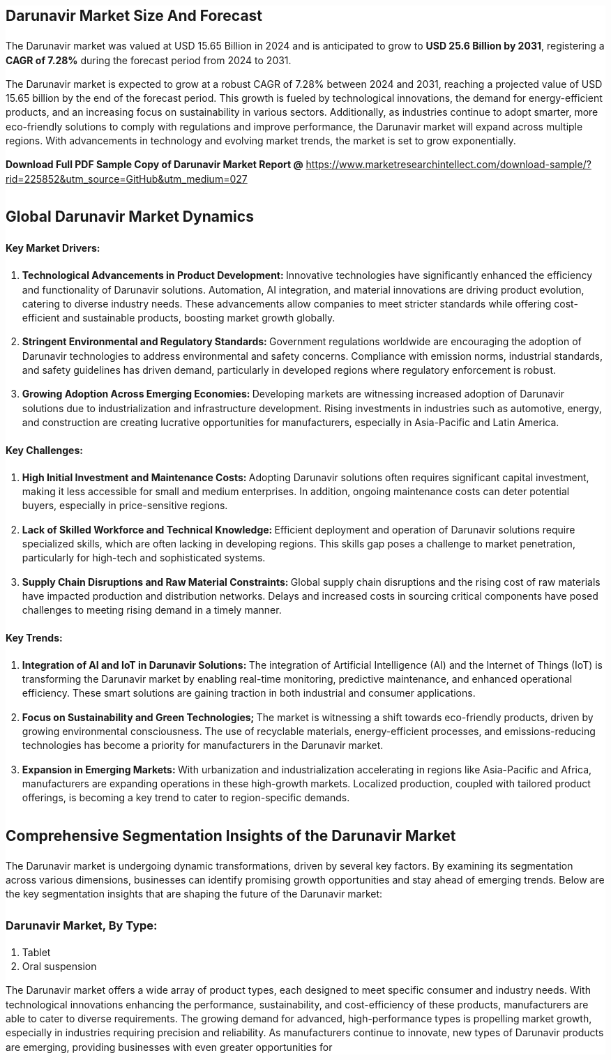 <h2>Darunavir Market Size And Forecast</h2><p>The Darunavir market was valued at USD 15.65 Billion in 2024 and is anticipated to grow to <strong>USD 25.6 Billion by 2031</strong>, registering a <strong>CAGR of 7.28%</strong> during the forecast period from 2024 to 2031.</p><p>The Darunavir market is expected to grow at a robust CAGR of 7.28% between 2024 and 2031, reaching a projected value of USD 15.65 billion by the end of the forecast period. This growth is fueled by technological innovations, the demand for energy-efficient products, and an increasing focus on sustainability in various sectors. Additionally, as industries continue to adopt smarter, more eco-friendly solutions to comply with regulations and improve performance, the Darunavir market will expand across multiple regions. With advancements in technology and evolving market trends, the market is set to grow exponentially.</p><p><strong>Download Full PDF Sample Copy of Darunavir Market Report @</strong>&nbsp;<a href="https://www.marketresearchintellect.com/download-sample/?rid=225852&amp;utm_source=GitHub&amp;utm_medium=027">https://www.marketresearchintellect.com/download-sample/?rid=225852&amp;utm_source=GitHub&amp;utm_medium=027</a></p><h2>Global Darunavir Market Dynamics</h2><h4><strong>Key Market Drivers:</strong></h4><ol><li><p><strong>Technological Advancements in Product Development:&nbsp;</strong>Innovative technologies have significantly enhanced the efficiency and functionality of Darunavir solutions. Automation, AI integration, and material innovations are driving product evolution, catering to diverse industry needs. These advancements allow companies to meet stricter standards while offering cost-efficient and sustainable products, boosting market growth globally.</p></li><li><p><strong>Stringent Environmental and Regulatory Standards:&nbsp;</strong>Government regulations worldwide are encouraging the adoption of Darunavir technologies to address environmental and safety concerns. Compliance with emission norms, industrial standards, and safety guidelines has driven demand, particularly in developed regions where regulatory enforcement is robust.</p></li><li><p><strong>Growing Adoption Across Emerging Economies:&nbsp;</strong>Developing markets are witnessing increased adoption of Darunavir solutions due to industrialization and infrastructure development. Rising investments in industries such as automotive, energy, and construction are creating lucrative opportunities for manufacturers, especially in Asia-Pacific and Latin America.</p></li></ol><h4><strong>Key Challenges:</strong></h4><ol><li><p><strong>High Initial Investment and Maintenance Costs:&nbsp;</strong>Adopting Darunavir solutions often requires significant capital investment, making it less accessible for small and medium enterprises. In addition, ongoing maintenance costs can deter potential buyers, especially in price-sensitive regions.</p></li><li><p><strong>Lack of Skilled Workforce and Technical Knowledge:&nbsp;</strong>Efficient deployment and operation of Darunavir solutions require specialized skills, which are often lacking in developing regions. This skills gap poses a challenge to market penetration, particularly for high-tech and sophisticated systems.</p></li><li><p><strong>Supply Chain Disruptions and Raw Material Constraints:&nbsp;</strong>Global supply chain disruptions and the rising cost of raw materials have impacted production and distribution networks. Delays and increased costs in sourcing critical components have posed challenges to meeting rising demand in a timely manner.</p></li></ol><h4><strong>Key Trends:</strong></h4><ol><li><p><strong>Integration of AI and IoT in Darunavir Solutions:&nbsp;</strong>The integration of Artificial Intelligence (AI) and the Internet of Things (IoT) is transforming the Darunavir market by enabling real-time monitoring, predictive maintenance, and enhanced operational efficiency. These smart solutions are gaining traction in both industrial and consumer applications.</p></li><li><p><strong>Focus on Sustainability and Green Technologies;&nbsp;</strong>The market is witnessing a shift towards eco-friendly products, driven by growing environmental consciousness. The use of recyclable materials, energy-efficient processes, and emissions-reducing technologies has become a priority for manufacturers in the Darunavir market.</p></li><li><p><strong>Expansion in Emerging Markets:&nbsp;</strong>With urbanization and industrialization accelerating in regions like Asia-Pacific and Africa, manufacturers are expanding operations in these high-growth markets. Localized production, coupled with tailored product offerings, is becoming a key trend to cater to region-specific demands.</p></li></ol><div class="article-main__content" data-test-id="publishing-text-block"><h2>Comprehensive Segmentation Insights of the Darunavir Market</h2><p>The Darunavir market is undergoing dynamic transformations, driven by several key factors. By examining its segmentation across various dimensions, businesses can identify promising growth opportunities and stay ahead of emerging trends. Below are the key segmentation insights that are shaping the future of the Darunavir market:</p><h3><strong>Darunavir Market, By Type:<br /></strong></h3><ol><li>Tablet<li> Oral suspension</li></ol><p>The Darunavir market offers a wide array of product types, each designed to meet specific consumer and industry needs. With technological innovations enhancing the performance, sustainability, and cost-efficiency of these products, manufacturers are able to cater to diverse requirements. The growing demand for advanced, high-performance types is propelling market growth, especially in industries requiring precision and reliability. As manufacturers continue to innovate, new types of Darunavir products are emerging, providing businesses with even greater opportunities for